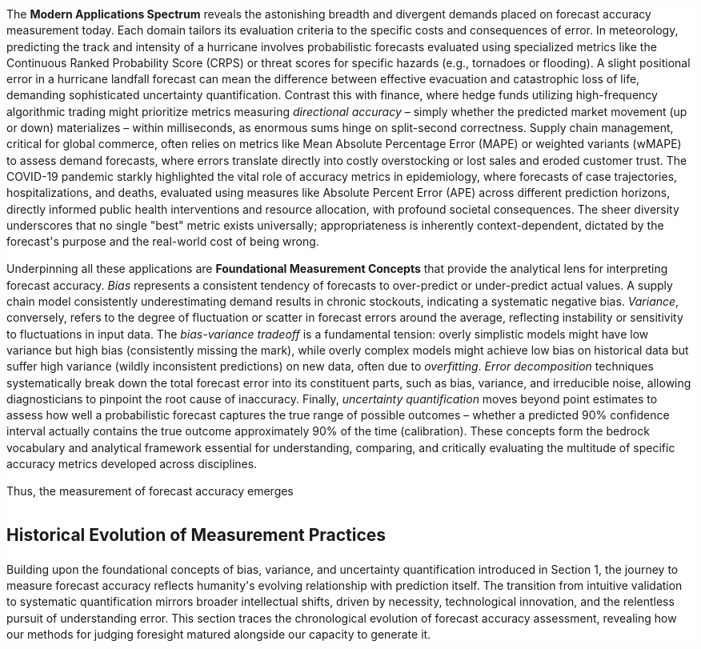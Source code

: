 The **Modern Applications Spectrum** reveals the astonishing breadth and divergent demands placed on forecast accuracy measurement today. Each domain tailors its evaluation criteria to the specific costs and consequences of error. In meteorology, predicting the track and intensity of a hurricane involves probabilistic forecasts evaluated using specialized metrics like the Continuous Ranked Probability Score (CRPS) or threat scores for specific hazards (e.g., tornadoes or flooding). A slight positional error in a hurricane landfall forecast can mean the difference between effective evacuation and catastrophic loss of life, demanding sophisticated uncertainty quantification. Contrast this with finance, where hedge funds utilizing high-frequency algorithmic trading might prioritize metrics measuring *directional accuracy* – simply whether the predicted market movement (up or down) materializes – within milliseconds, as enormous sums hinge on split-second correctness. Supply chain management, critical for global commerce, often relies on metrics like Mean Absolute Percentage Error (MAPE) or weighted variants (wMAPE) to assess demand forecasts, where errors translate directly into costly overstocking or lost sales and eroded customer trust. The COVID-19 pandemic starkly highlighted the vital role of accuracy metrics in epidemiology, where forecasts of case trajectories, hospitalizations, and deaths, evaluated using measures like Absolute Percent Error (APE) across different prediction horizons, directly informed public health interventions and resource allocation, with profound societal consequences. The sheer diversity underscores that no single "best" metric exists universally; appropriateness is inherently context-dependent, dictated by the forecast's purpose and the real-world cost of being wrong.

Underpinning all these applications are **Foundational Measurement Concepts** that provide the analytical lens for interpreting forecast accuracy. *Bias* represents a consistent tendency of forecasts to over-predict or under-predict actual values. A supply chain model consistently underestimating demand results in chronic stockouts, indicating a systematic negative bias. *Variance*, conversely, refers to the degree of fluctuation or scatter in forecast errors around the average, reflecting instability or sensitivity to fluctuations in input data. The *bias-variance tradeoff* is a fundamental tension: overly simplistic models might have low variance but high bias (consistently missing the mark), while overly complex models might achieve low bias on historical data but suffer high variance (wildly inconsistent predictions) on new data, often due to *overfitting*. *Error decomposition* techniques systematically break down the total forecast error into its constituent parts, such as bias, variance, and irreducible noise, allowing diagnosticians to pinpoint the root cause of inaccuracy. Finally, *uncertainty quantification* moves beyond point estimates to assess how well a probabilistic forecast captures the true range of possible outcomes – whether a predicted 90% confidence interval actually contains the true outcome approximately 90% of the time (calibration). These concepts form the bedrock vocabulary and analytical framework essential for understanding, comparing, and critically evaluating the multitude of specific accuracy metrics developed across disciplines.

Thus, the measurement of forecast accuracy emerges

## Historical Evolution of Measurement Practices

Building upon the foundational concepts of bias, variance, and uncertainty quantification introduced in Section 1, the journey to measure forecast accuracy reflects humanity's evolving relationship with prediction itself. The transition from intuitive validation to systematic quantification mirrors broader intellectual shifts, driven by necessity, technological innovation, and the relentless pursuit of understanding error. This section traces the chronological evolution of forecast accuracy assessment, revealing how our methods for judging foresight matured alongside our capacity to generate it.
